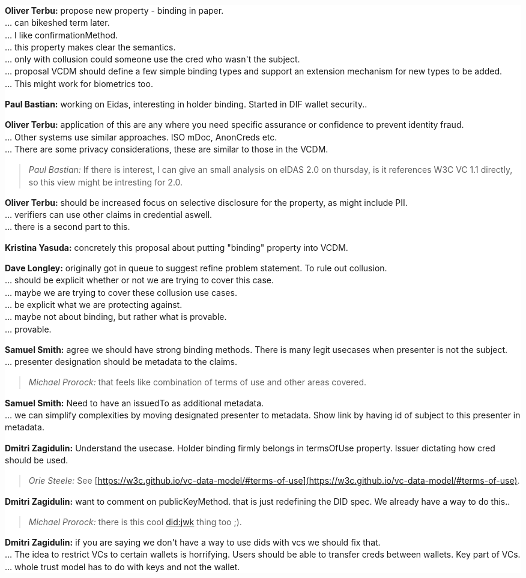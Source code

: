 **Oliver Terbu:** propose new property - binding in paper.  
… can bikeshed term later.  
… I like confirmationMethod.  
… this property makes clear the semantics.  
… only with collusion could someone use the cred who wasn't the subject.  
… proposal VCDM should define a few simple binding types and support an extension mechanism for new types to be added.  
… This might work for biometrics too.  

**Paul Bastian:** working on Eidas, interesting in holder binding. Started in DIF wallet security..  

**Oliver Terbu:** application of this are any where you need specific assurance or confidence to prevent identity fraud.  
… Other systems use similar approaches. ISO mDoc, AnonCreds etc.  
… There are some privacy considerations, these are similar to those in the VCDM.  

> *Paul Bastian:* If there is interest, I can give an small analysis on eIDAS 2.0 on thursday, is it references W3C VC 1.1 directly, so this view might be intresting for 2.0.

**Oliver Terbu:** should be increased focus on selective disclosure for the property, as might include PII.  
… verifiers can use other claims in credential aswell.  
… there is a second part to this.  

**Kristina Yasuda:** concretely this proposal about putting "binding" property into VCDM.  

**Dave Longley:** originally got in queue to suggest refine problem statement. To rule out collusion.  
… should be explicit whether or not we are trying to cover this case.  
… maybe we are trying to cover these collusion use cases.  
… be explicit what we are protecting against.  
… maybe not about binding, but rather what is provable.  
… provable.  

**Samuel Smith:** agree we should have strong binding methods. There is many legit usecases when presenter is not the subject.  
… presenter designation should be metadata to the claims.  

> *Michael Prorock:* that feels like combination of terms of use and other areas covered.

**Samuel Smith:** Need to have an issuedTo as additional metadata.  
… we can simplify complexities by moving designated presenter to metadata. Show link by having id of subject to this presenter in metadata.  

**Dmitri Zagidulin:** Understand the usecase. Holder binding firmly belongs in termsOfUse property. Issuer dictating how cred should be used.  

> *Orie Steele:* See [https://w3c.github.io/vc-data-model/#terms-of-use](https://w3c.github.io/vc-data-model/#terms-of-use).

**Dmitri Zagidulin:** want to comment on publicKeyMethod. that is just redefining the DID spec. We already have a way to do this..  

> *Michael Prorock:* there is this cool [did:jwk](did:jwk) thing too ;).

**Dmitri Zagidulin:** if you are saying we don't have a way to use dids with vcs we should fix that.  
… The idea to restrict VCs to certain wallets is horrifying. Users should be able to transfer creds between wallets. Key part of VCs.  
… whole trust model has to do with keys and not the wallet.  
